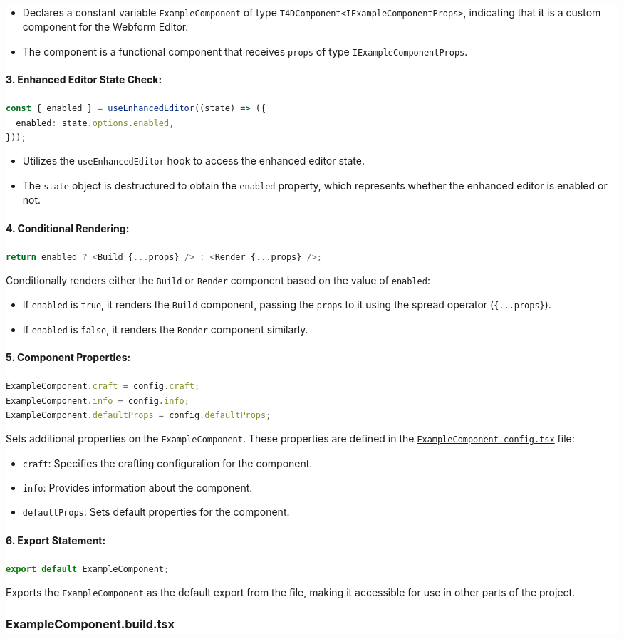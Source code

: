   - Declares a constant variable `ExampleComponent` of type `T4DComponent<IExampleComponentProps>`, indicating that it is a custom component for the Webform Editor.

  - The component is a functional component that receives `props` of type `IExampleComponentProps`.

#### 3. **Enhanced Editor State Check**:

  ```typescript
  const { enabled } = useEnhancedEditor((state) => ({
    enabled: state.options.enabled,
  }));
  ```

  - Utilizes the `useEnhancedEditor` hook to access the enhanced editor state.

  - The `state` object is destructured to obtain the `enabled` property, which represents whether the enhanced editor is enabled or not.

#### 4. **Conditional Rendering**:

  ```typescript
  return enabled ? <Build {...props} /> : <Render {...props} />;
  ```

  Conditionally renders either the `Build` or `Render` component based on the value of `enabled`:

  - If `enabled` is `true`, it renders the `Build` component, passing the `props` to it using the spread operator (`{...props}`).

  - If `enabled` is `false`, it renders the `Render` component similarly.

#### 5. **Component Properties**:

  ```typescript
  ExampleComponent.craft = config.craft;
  ExampleComponent.info = config.info;
  ExampleComponent.defaultProps = config.defaultProps;
  ```
Sets additional properties on the `ExampleComponent`. These properties are defined in the [`ExampleComponent.config.tsx`](#examplecomponentconfigtsx) file:

  - `craft`: Specifies the crafting configuration for the component.

  - `info`: Provides information about the component.

  - `defaultProps`: Sets default properties for the component.

#### 6. **Export Statement**:

  ```typescript
  export default ExampleComponent;
  ```

  Exports the `ExampleComponent` as the default export from the file, making it accessible for use in other parts of the project.





### ExampleComponent.build.tsx
